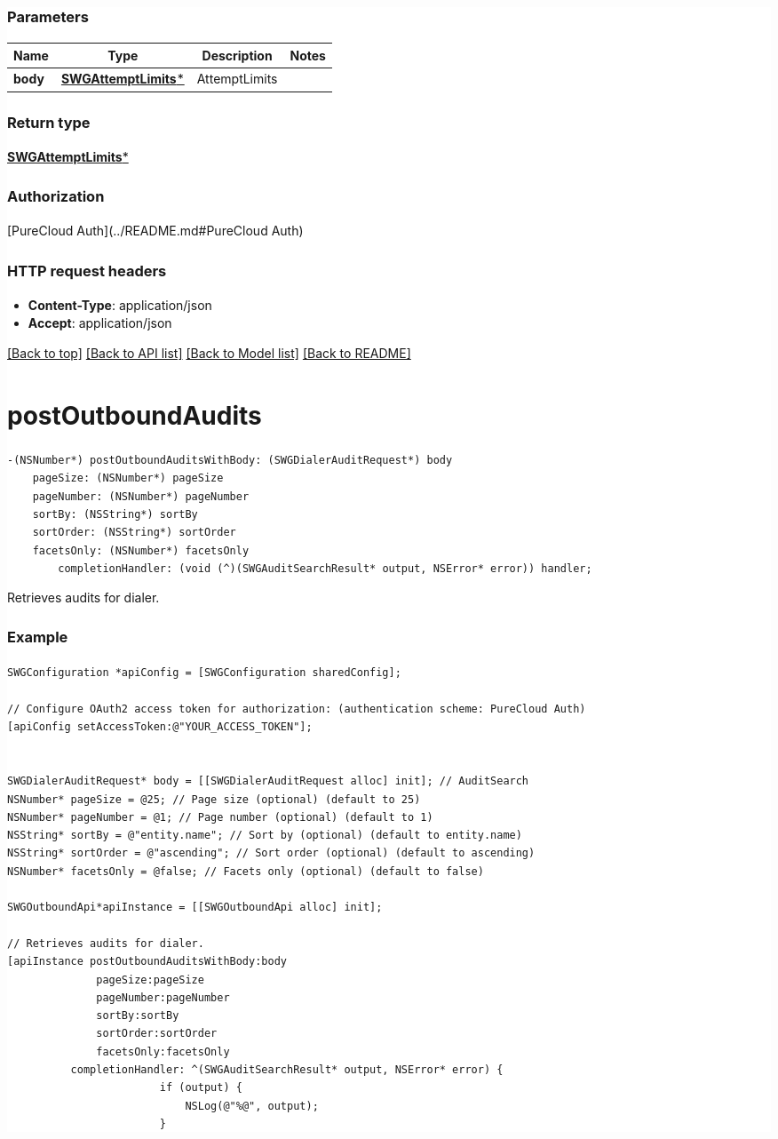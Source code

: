 ### Parameters

Name | Type | Description  | Notes
------------- | ------------- | ------------- | -------------
 **body** | [**SWGAttemptLimits***](SWGAttemptLimits*.md)| AttemptLimits | 

### Return type

[**SWGAttemptLimits***](SWGAttemptLimits.md)

### Authorization

[PureCloud Auth](../README.md#PureCloud Auth)

### HTTP request headers

 - **Content-Type**: application/json
 - **Accept**: application/json

[[Back to top]](#) [[Back to API list]](../README.md#documentation-for-api-endpoints) [[Back to Model list]](../README.md#documentation-for-models) [[Back to README]](../README.md)

# **postOutboundAudits**
```objc
-(NSNumber*) postOutboundAuditsWithBody: (SWGDialerAuditRequest*) body
    pageSize: (NSNumber*) pageSize
    pageNumber: (NSNumber*) pageNumber
    sortBy: (NSString*) sortBy
    sortOrder: (NSString*) sortOrder
    facetsOnly: (NSNumber*) facetsOnly
        completionHandler: (void (^)(SWGAuditSearchResult* output, NSError* error)) handler;
```

Retrieves audits for dialer.



### Example 
```objc
SWGConfiguration *apiConfig = [SWGConfiguration sharedConfig];

// Configure OAuth2 access token for authorization: (authentication scheme: PureCloud Auth)
[apiConfig setAccessToken:@"YOUR_ACCESS_TOKEN"];


SWGDialerAuditRequest* body = [[SWGDialerAuditRequest alloc] init]; // AuditSearch
NSNumber* pageSize = @25; // Page size (optional) (default to 25)
NSNumber* pageNumber = @1; // Page number (optional) (default to 1)
NSString* sortBy = @"entity.name"; // Sort by (optional) (default to entity.name)
NSString* sortOrder = @"ascending"; // Sort order (optional) (default to ascending)
NSNumber* facetsOnly = @false; // Facets only (optional) (default to false)

SWGOutboundApi*apiInstance = [[SWGOutboundApi alloc] init];

// Retrieves audits for dialer.
[apiInstance postOutboundAuditsWithBody:body
              pageSize:pageSize
              pageNumber:pageNumber
              sortBy:sortBy
              sortOrder:sortOrder
              facetsOnly:facetsOnly
          completionHandler: ^(SWGAuditSearchResult* output, NSError* error) {
                        if (output) {
                            NSLog(@"%@", output);
                        }
```